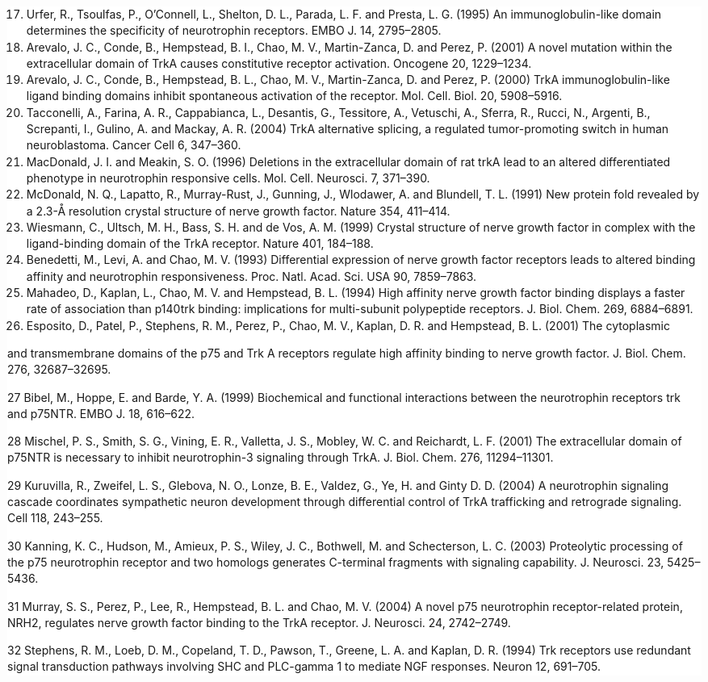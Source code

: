 17. Urfer, R., Tsoulfas, P., O’Connell, L., Shelton, D. L., Parada, L. F. and Presta, L. G. (1995) An immunoglobulin-like domain determines the specificity of neurotrophin receptors. EMBO J. 14, 2795–2805.
18. Arevalo, J. C., Conde, B., Hempstead, B. I., Chao, M. V., Martin-Zanca, D. and Perez, P. (2001) A novel mutation within the extracellular domain of TrkA causes constitutive receptor activation. Oncogene 20, 1229–1234.
19. Arevalo, J. C., Conde, B., Hempstead, B. L., Chao, M. V., Martin-Zanca, D. and Perez, P. (2000) TrkA immunoglobulin-like ligand binding domains inhibit spontaneous activation of the receptor. Mol. Cell. Biol. 20, 5908–5916.
20. Tacconelli, A., Farina, A. R., Cappabianca, L., Desantis, G., Tessitore, A., Vetuschi, A., Sferra, R., Rucci, N., Argenti, B., Screpanti, I., Gulino, A. and Mackay, A. R. (2004) TrkA alternative splicing, a regulated tumor-promoting switch in human neuroblastoma. Cancer Cell 6, 347–360.
21. MacDonald, J. I. and Meakin, S. O. (1996) Deletions in the extracellular domain of rat trkA lead to an altered differentiated phenotype in neurotrophin responsive cells. Mol. Cell. Neurosci. 7, 371–390.
22. McDonald, N. Q., Lapatto, R., Murray-Rust, J., Gunning, J., Wlodawer, A. and Blundell, T. L. (1991) New protein fold revealed by a 2.3-Å resolution crystal structure of nerve growth factor. Nature 354, 411–414.
23. Wiesmann, C., Ultsch, M. H., Bass, S. H. and de Vos, A. M. (1999) Crystal structure of nerve growth factor in complex with the ligand-binding domain of the TrkA receptor. Nature 401, 184–188.
24. Benedetti, M., Levi, A. and Chao, M. V. (1993) Differential expression of nerve growth factor receptors leads to altered binding affinity and neurotrophin responsiveness. Proc. Natl. Acad. Sci. USA 90, 7859–7863.
25. Mahadeo, D., Kaplan, L., Chao, M. V. and Hempstead, B. L. (1994) High affinity nerve growth factor binding displays a faster rate of association than p140trk binding: implications for multi-subunit polypeptide receptors. J. Biol. Chem. 269, 6884–6891.
26. Esposito, D., Patel, P., Stephens, R. M., Perez, P., Chao, M. V., Kaplan, D. R. and Hempstead, B. L. (2001) The cytoplasmic

and transmembrane domains of the p75 and Trk A receptors regulate high affinity binding to nerve growth factor. J. Biol. Chem. 276, 32687–32695.

27 Bibel, M., Hoppe, E. and Barde, Y. A. (1999) Biochemical and functional interactions between the neurotrophin receptors trk and p75NTR. EMBO J. 18, 616–622.

28 Mischel, P. S., Smith, S. G., Vining, E. R., Valletta, J. S., Mobley, W. C. and Reichardt, L. F. (2001) The extracellular domain of p75NTR is necessary to inhibit neurotrophin-3 signaling through TrkA. J. Biol. Chem. 276, 11294–11301.

29 Kuruvilla, R., Zweifel, L. S., Glebova, N. O., Lonze, B. E., Valdez, G., Ye, H. and Ginty D. D. (2004) A neurotrophin signaling cascade coordinates sympathetic neuron development through differential control of TrkA trafficking and retrograde signaling. Cell 118, 243–255.

30 Kanning, K. C., Hudson, M., Amieux, P. S., Wiley, J. C., Bothwell, M. and Schecterson, L. C. (2003) Proteolytic processing of the p75 neurotrophin receptor and two homologs generates C-terminal fragments with signaling capability. J. Neurosci. 23, 5425–5436.

31 Murray, S. S., Perez, P., Lee, R., Hempstead, B. L. and Chao, M. V. (2004) A novel p75 neurotrophin receptor-related protein, NRH2, regulates nerve growth factor binding to the TrkA receptor. J. Neurosci. 24, 2742–2749.

32 Stephens, R. M., Loeb, D. M., Copeland, T. D., Pawson, T., Greene, L. A. and Kaplan, D. R. (1994) Trk receptors use redundant signal transduction pathways involving SHC and PLC-gamma 1 to mediate NGF responses. Neuron 12, 691–705.

